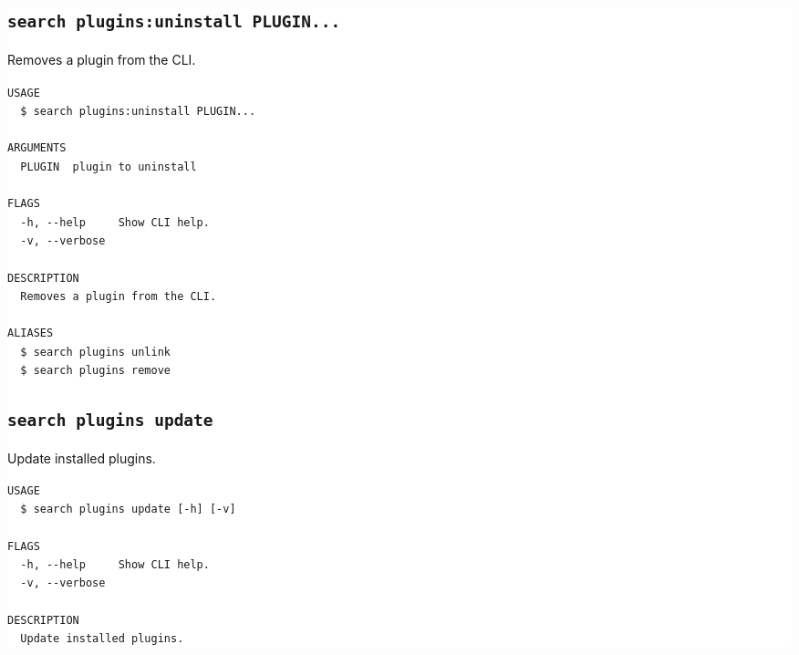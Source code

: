 ## `search plugins:uninstall PLUGIN...`

Removes a plugin from the CLI.

```
USAGE
  $ search plugins:uninstall PLUGIN...

ARGUMENTS
  PLUGIN  plugin to uninstall

FLAGS
  -h, --help     Show CLI help.
  -v, --verbose

DESCRIPTION
  Removes a plugin from the CLI.

ALIASES
  $ search plugins unlink
  $ search plugins remove
```

## `search plugins update`

Update installed plugins.

```
USAGE
  $ search plugins update [-h] [-v]

FLAGS
  -h, --help     Show CLI help.
  -v, --verbose

DESCRIPTION
  Update installed plugins.
```

